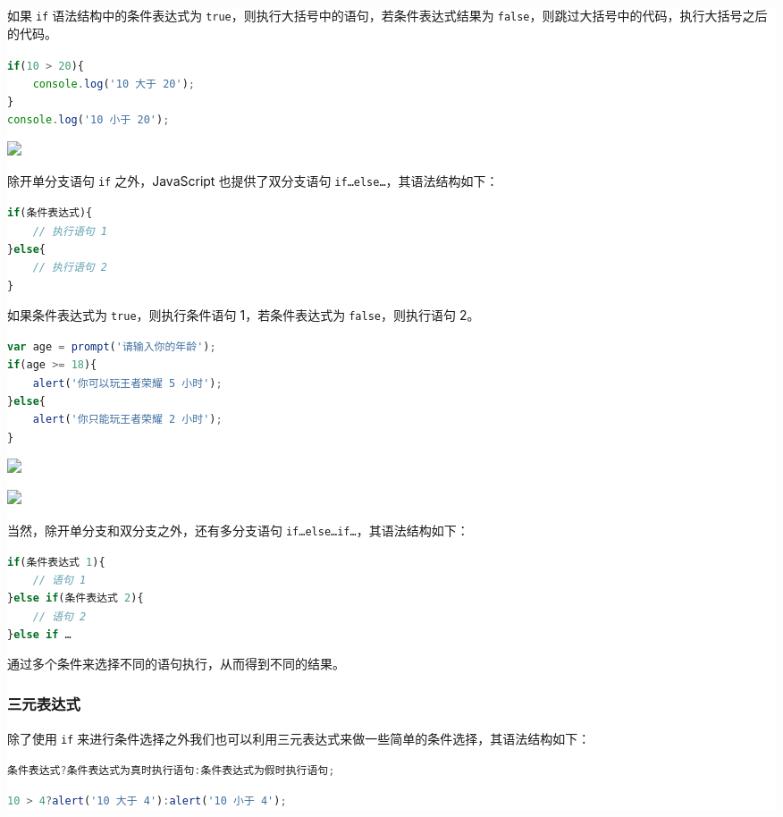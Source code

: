 如果 `if` 语法结构中的条件表达式为 `true`，则执行大括号中的语句，若条件表达式结果为 `false`，则跳过大括号中的代码，执行大括号之后的代码。

```js
if(10 > 20){
    console.log('10 大于 20');
}
console.log('10 小于 20');
```

![](https://img-blog.csdnimg.cn/img_convert/a94771451e8abf42ec1b7e4cce84577c.png)

除开单分支语句 `if` 之外，JavaScript 也提供了双分支语句 `if…else…`，其语法结构如下：

```js
if(条件表达式){
	// 执行语句 1
}else{
    // 执行语句 2
}
```

如果条件表达式为 `true`，则执行条件语句 1，若条件表达式为 `false`，则执行语句 2。

```js
var age = prompt('请输入你的年龄');
if(age >= 18){
    alert('你可以玩王者荣耀 5 小时');
}else{
    alert('你只能玩王者荣耀 2 小时');
}
```

![](https://img-blog.csdnimg.cn/img_convert/8844ae3cf53621c074638f8d8684caf1.gif)

![](https://img-blog.csdnimg.cn/img_convert/a00ff8b587ed4064c1526aac3571a89b.gif)

当然，除开单分支和双分支之外，还有多分支语句 `if…else…if…`，其语法结构如下：

```js
if(条件表达式 1){
    // 语句 1
}else if(条件表达式 2){
    // 语句 2
}else if …
```

通过多个条件来选择不同的语句执行，从而得到不同的结果。

### 三元表达式

除了使用 `if` 来进行条件选择之外我们也可以利用三元表达式来做一些简单的条件选择，其语法结构如下：

```js
条件表达式?条件表达式为真时执行语句:条件表达式为假时执行语句;
```

```js
10 > 4?alert('10 大于 4'):alert('10 小于 4');
```
